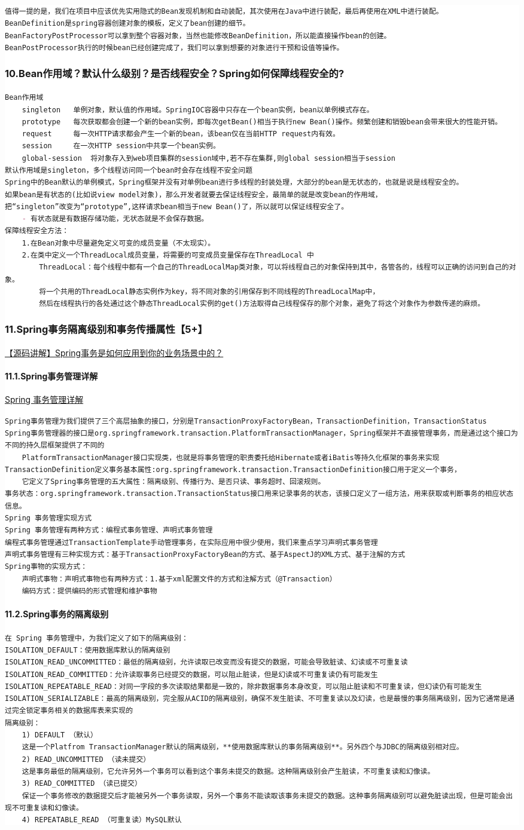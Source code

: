 ```markdown
值得一提的是，我们在项目中应该优先实用隐式的Bean发现机制和自动装配，其次使用在Java中进行装配，最后再使用在XML中进行装配。
BeanDefinition是spring容器创建对象的模板，定义了bean创建的细节。
BeanFactoryPostProcessor可以拿到整个容器对象，当然也能修改BeanDefinition，所以能直接操作bean的创建。
BeanPostProcessor执行的时候bean已经创建完成了，我们可以拿到想要的对象进行干预和设值等操作。
```
### 10.Bean作用域？默认什么级别？是否线程安全？Spring如何保障线程安全的?
```markdown
Bean作用域
    singleton	单例对象，默认值的作用域。SpringIOC容器中只存在一个bean实例，bean以单例模式存在。
    prototype	每次获取都会创建⼀个新的bean实例，即每次getBean()相当于执行new Bean()操作。频繁创建和销毁bean会带来很大的性能开销。
    request	    每⼀次HTTP请求都会产⽣⼀个新的bean，该bean仅在当前HTTP request内有效。
    session	    在一次HTTP session中共享一个bean实例。
    global-session	将对象存入到web项目集群的session域中,若不存在集群,则global session相当于session
默认作用域是singleton，多个线程访问同一个bean时会存在线程不安全问题
Spring中的Bean默认的单例模式，Spring框架并没有对单例bean进行多线程的封装处理，大部分的bean是无状态的，也就是说是线程安全的。
如果bean是有状态的(比如说view model对象)，那么开发者就要去保证线程安全，最简单的就是改变bean的作用域，
把“singleton”改变为“prototype”,这样请求bean相当于new Bean()了，所以就可以保证线程安全了。
    - 有状态就是有数据存储功能，无状态就是不会保存数据。
保障线程安全方法：
    1.在Bean对象中尽量避免定义可变的成员变量（不太现实）。
    2.在类中定义⼀个ThreadLocal成员变量，将需要的可变成员变量保存在ThreadLocal 中
        ThreadLocal：每个线程中都有一个自己的ThreadLocalMap类对象，可以将线程自己的对象保持到其中，各管各的，线程可以正确的访问到自己的对象。
​        将一个共用的ThreadLocal静态实例作为key，将不同对象的引用保存到不同线程的ThreadLocalMap中，
        然后在线程执行的各处通过这个静态ThreadLocal实例的get()方法取得自己线程保存的那个对象，避免了将这个对象作为参数传递的麻烦。
```
### 11.Spring事务隔离级别和事务传播属性【5+】
[【源码讲解】Spring事务是如何应用到你的业务场景中的？](https://www.cnblogs.com/winkin/p/13667568.html)
#### 11.1.Spring事务管理详解
[Spring 事务管理详解](https://www.cnblogs.com/liantdev/p/10149443.html)
```markdown
Spring事务管理为我们提供了三个高层抽象的接口，分别是TransactionProxyFactoryBean，TransactionDefinition，TransactionStatus
Spring事务管理器的接口是org.springframework.transaction.PlatformTransactionManager，Spring框架并不直接管理事务，而是通过这个接口为不同的持久层框架提供了不同的
    PlatformTransactionManager接口实现类，也就是将事务管理的职责委托给Hibernate或者iBatis等持久化框架的事务来实现
TransactionDefinition定义事务基本属性:org.springframework.transaction.TransactionDefinition接口用于定义一个事务，
    它定义了Spring事务管理的五大属性：隔离级别、传播行为、是否只读、事务超时、回滚规则。
事务状态：org.springframework.transaction.TransactionStatus接口用来记录事务的状态，该接口定义了一组方法，用来获取或判断事务的相应状态信息。
Spring 事务管理实现方式
Spring 事务管理有两种方式：编程式事务管理、声明式事务管理
编程式事务管理通过TransactionTemplate手动管理事务，在实际应用中很少使用，我们来重点学习声明式事务管理
声明式事务管理有三种实现方式：基于TransactionProxyFactoryBean的方式、基于AspectJ的XML方式、基于注解的方式
Spring事物的实现方式：
    声明式事物：声明式事物也有两种方式：1.基于xml配置文件的方式和注解方式（@Transaction）
    编码方式：提供编码的形式管理和维护事物
```
#### 11.2.Spring事务的隔离级别
```markdown
在 Spring 事务管理中，为我们定义了如下的隔离级别：
ISOLATION_DEFAULT：使用数据库默认的隔离级别
ISOLATION_READ_UNCOMMITTED：最低的隔离级别，允许读取已改变而没有提交的数据，可能会导致脏读、幻读或不可重复读
ISOLATION_READ_COMMITTED：允许读取事务已经提交的数据，可以阻止脏读，但是幻读或不可重复读仍有可能发生
ISOLATION_REPEATABLE_READ：对同一字段的多次读取结果都是一致的，除非数据事务本身改变，可以阻止脏读和不可重复读，但幻读仍有可能发生
ISOLATION_SERIALIZABLE：最高的隔离级别，完全服从ACID的隔离级别，确保不发生脏读、不可重复读以及幻读，也是最慢的事务隔离级别，因为它通常是通过完全锁定事务相关的数据库表来实现的
隔离级别：
    1) DEFAULT （默认）
    这是一个Platfrom TransactionManager默认的隔离级别，**使用数据库默认的事务隔离级别**。另外四个与JDBC的隔离级别相对应。
    2) READ_UNCOMMITTED （读未提交）
    这是事务最低的隔离级别，它允许另外一个事务可以看到这个事务未提交的数据。这种隔离级别会产生脏读，不可重复读和幻像读。
    3) READ_COMMITTED （读已提交）
    保证一个事务修改的数据提交后才能被另外一个事务读取，另外一个事务不能读取该事务未提交的数据。这种事务隔离级别可以避免脏读出现，但是可能会出现不可重复读和幻像读。
    4) REPEATABLE_READ （可重复读）MySQL默认
```